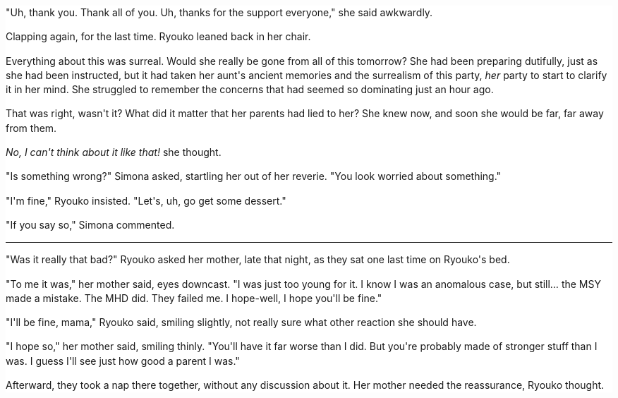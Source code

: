 "Uh, thank you. Thank all of you. Uh, thanks for the support everyone," she said awkwardly.

Clapping again, for the last time. Ryouko leaned back in her chair.

Everything about this was surreal. Would she really be gone from all of this tomorrow? She had been preparing dutifully, just as she had been instructed, but it had taken her aunt's ancient memories and the surrealism of this party, *her* party to start to clarify it in her mind. She struggled to remember the concerns that had seemed so dominating just an hour ago.

That was right, wasn't it? What did it matter that her parents had lied to her? She knew now, and soon she would be far, far away from them.

*No, I can't think about it like that!* she thought.

"Is something wrong?" Simona asked, startling her out of her reverie. "You look worried about something."

"I'm fine," Ryouko insisted. "Let's, uh, go get some dessert."

"If you say so," Simona commented.

***

"Was it really that bad?" Ryouko asked her mother, late that night, as they sat one last time on Ryouko's bed.

"To me it was," her mother said, eyes downcast. "I was just too young for it. I know I was an anomalous case, but still… the MSY made a mistake. The MHD did. They failed me. I hope-well, I hope you'll be fine."

"I'll be fine, mama," Ryouko said, smiling slightly, not really sure what other reaction she should have.

"I hope so," her mother said, smiling thinly. "You'll have it far worse than I did. But you're probably made of stronger stuff than I was. I guess I'll see just how good a parent I was."

Afterward, they took a nap there together, without any discussion about it. Her mother needed the reassurance, Ryouko thought.
